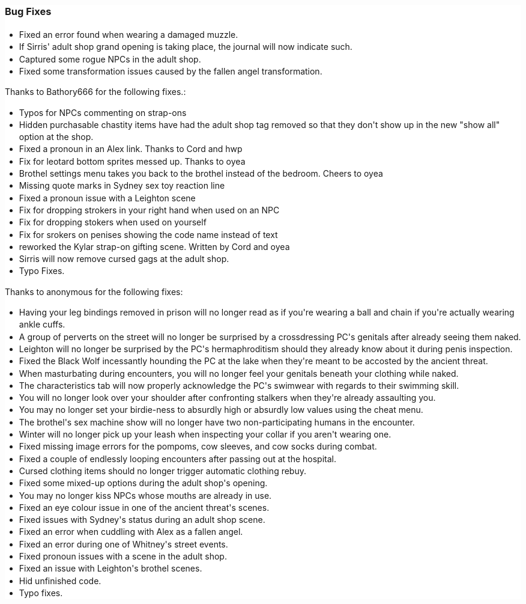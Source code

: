 ### Bug Fixes

-   Fixed an error found when wearing a damaged muzzle.
-   If Sirris' adult shop grand opening is taking place, the journal will now indicate such.
-   Captured some rogue NPCs in the adult shop.
-   Fixed some transformation issues caused by the fallen angel transformation.

Thanks to Bathory666 for the following fixes.:

-   Typos for NPCs commenting on strap-ons
-   Hidden purchasable chastity items have had the adult shop tag removed so that they don't show up in the new "show all" option at the shop.
-   Fixed a pronoun in an Alex link. Thanks to Cord and hwp
-   Fix for leotard bottom sprites messed up. Thanks to oyea
-   Brothel settings menu takes you back to the brothel instead of the bedroom. Cheers to oyea
-   Missing quote marks in Sydney sex toy reaction line
-   Fixed a pronoun issue with a Leighton scene
-   Fix for dropping strokers in your right hand when used on an NPC
-   Fix for dropping stokers when used on yourself
-   Fix for srokers on penises showing the code name instead of text
-   reworked the Kylar strap-on gifting scene. Written by Cord and oyea
-   Sirris will now remove cursed gags at the adult shop.
-   Typo Fixes.

Thanks to anonymous for the following fixes:

-   Having your leg bindings removed in prison will no longer read as if you're wearing a ball and chain if you're actually wearing ankle cuffs.
-   A group of perverts on the street will no longer be surprised by a crossdressing PC's genitals after already seeing them naked.
-   Leighton will no longer be surprised by the PC's hermaphroditism should they already know about it during penis inspection.
-   Fixed the Black Wolf incessantly hounding the PC at the lake when they're meant to be accosted by the ancient threat.
-   When masturbating during encounters, you will no longer feel your genitals beneath your clothing while naked.
-   The characteristics tab will now properly acknowledge the PC's swimwear with regards to their swimming skill.
-   You will no longer look over your shoulder after confronting stalkers when they're already assaulting you.
-   You may no longer set your birdie-ness to absurdly high or absurdly low values using the cheat menu.
-   The brothel's sex machine show will no longer have two non-participating humans in the encounter.
-   Winter will no longer pick up your leash when inspecting your collar if you aren't wearing one.
-   Fixed missing image errors for the pompoms, cow sleeves, and cow socks during combat.
-   Fixed a couple of endlessly looping encounters after passing out at the hospital.
-   Cursed clothing items should no longer trigger automatic clothing rebuy.
-   Fixed some mixed-up options during the adult shop's opening.
-   You may no longer kiss NPCs whose mouths are already in use.
-   Fixed an eye colour issue in one of the ancient threat's scenes.
-   Fixed issues with Sydney's status during an adult shop scene.
-   Fixed an error when cuddling with Alex as a fallen angel.
-   Fixed an error during one of Whitney's street events.
-   Fixed pronoun issues with a scene in the adult shop.
-   Fixed an issue with Leighton's brothel scenes.
-   Hid unfinished code.
-   Typo fixes.
